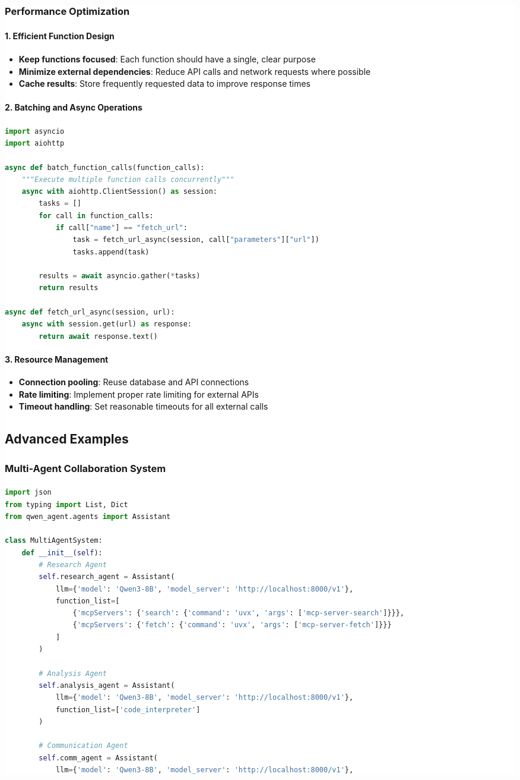 ### Performance Optimization

#### 1. Efficient Function Design
- **Keep functions focused**: Each function should have a single, clear purpose
- **Minimize external dependencies**: Reduce API calls and network requests where possible
- **Cache results**: Store frequently requested data to improve response times

#### 2. Batching and Async Operations
```python
import asyncio
import aiohttp

async def batch_function_calls(function_calls):
    """Execute multiple function calls concurrently"""
    async with aiohttp.ClientSession() as session:
        tasks = []
        for call in function_calls:
            if call["name"] == "fetch_url":
                task = fetch_url_async(session, call["parameters"]["url"])
                tasks.append(task)
        
        results = await asyncio.gather(*tasks)
        return results

async def fetch_url_async(session, url):
    async with session.get(url) as response:
        return await response.text()
```

#### 3. Resource Management
- **Connection pooling**: Reuse database and API connections
- **Rate limiting**: Implement proper rate limiting for external APIs
- **Timeout handling**: Set reasonable timeouts for all external calls

## Advanced Examples

### Multi-Agent Collaboration System

```python
import json
from typing import List, Dict
from qwen_agent.agents import Assistant

class MultiAgentSystem:
    def __init__(self):
        # Research Agent
        self.research_agent = Assistant(
            llm={'model': 'Qwen3-8B', 'model_server': 'http://localhost:8000/v1'},
            function_list=[
                {'mcpServers': {'search': {'command': 'uvx', 'args': ['mcp-server-search']}}},
                {'mcpServers': {'fetch': {'command': 'uvx', 'args': ['mcp-server-fetch']}}}
            ]
        )
        
        # Analysis Agent
        self.analysis_agent = Assistant(
            llm={'model': 'Qwen3-8B', 'model_server': 'http://localhost:8000/v1'},
            function_list=['code_interpreter']
        )
        
        # Communication Agent
        self.comm_agent = Assistant(
            llm={'model': 'Qwen3-8B', 'model_server': 'http://localhost:8000/v1'},
```